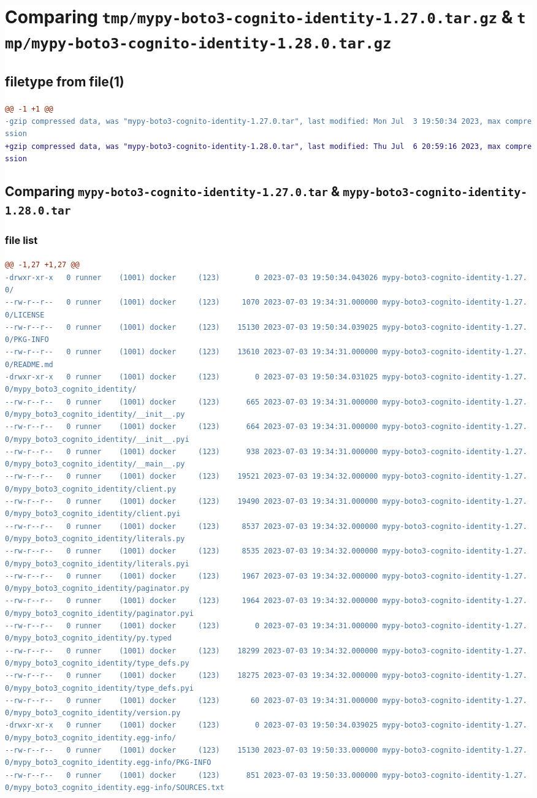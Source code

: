# Comparing `tmp/mypy-boto3-cognito-identity-1.27.0.tar.gz` & `tmp/mypy-boto3-cognito-identity-1.28.0.tar.gz`

## filetype from file(1)

```diff
@@ -1 +1 @@
-gzip compressed data, was "mypy-boto3-cognito-identity-1.27.0.tar", last modified: Mon Jul  3 19:50:34 2023, max compression
+gzip compressed data, was "mypy-boto3-cognito-identity-1.28.0.tar", last modified: Thu Jul  6 20:59:16 2023, max compression
```

## Comparing `mypy-boto3-cognito-identity-1.27.0.tar` & `mypy-boto3-cognito-identity-1.28.0.tar`

### file list

```diff
@@ -1,27 +1,27 @@
-drwxr-xr-x   0 runner    (1001) docker     (123)        0 2023-07-03 19:50:34.043026 mypy-boto3-cognito-identity-1.27.0/
--rw-r--r--   0 runner    (1001) docker     (123)     1070 2023-07-03 19:34:31.000000 mypy-boto3-cognito-identity-1.27.0/LICENSE
--rw-r--r--   0 runner    (1001) docker     (123)    15130 2023-07-03 19:50:34.039025 mypy-boto3-cognito-identity-1.27.0/PKG-INFO
--rw-r--r--   0 runner    (1001) docker     (123)    13610 2023-07-03 19:34:31.000000 mypy-boto3-cognito-identity-1.27.0/README.md
-drwxr-xr-x   0 runner    (1001) docker     (123)        0 2023-07-03 19:50:34.031025 mypy-boto3-cognito-identity-1.27.0/mypy_boto3_cognito_identity/
--rw-r--r--   0 runner    (1001) docker     (123)      665 2023-07-03 19:34:31.000000 mypy-boto3-cognito-identity-1.27.0/mypy_boto3_cognito_identity/__init__.py
--rw-r--r--   0 runner    (1001) docker     (123)      664 2023-07-03 19:34:31.000000 mypy-boto3-cognito-identity-1.27.0/mypy_boto3_cognito_identity/__init__.pyi
--rw-r--r--   0 runner    (1001) docker     (123)      938 2023-07-03 19:34:31.000000 mypy-boto3-cognito-identity-1.27.0/mypy_boto3_cognito_identity/__main__.py
--rw-r--r--   0 runner    (1001) docker     (123)    19521 2023-07-03 19:34:32.000000 mypy-boto3-cognito-identity-1.27.0/mypy_boto3_cognito_identity/client.py
--rw-r--r--   0 runner    (1001) docker     (123)    19490 2023-07-03 19:34:31.000000 mypy-boto3-cognito-identity-1.27.0/mypy_boto3_cognito_identity/client.pyi
--rw-r--r--   0 runner    (1001) docker     (123)     8537 2023-07-03 19:34:32.000000 mypy-boto3-cognito-identity-1.27.0/mypy_boto3_cognito_identity/literals.py
--rw-r--r--   0 runner    (1001) docker     (123)     8535 2023-07-03 19:34:32.000000 mypy-boto3-cognito-identity-1.27.0/mypy_boto3_cognito_identity/literals.pyi
--rw-r--r--   0 runner    (1001) docker     (123)     1967 2023-07-03 19:34:32.000000 mypy-boto3-cognito-identity-1.27.0/mypy_boto3_cognito_identity/paginator.py
--rw-r--r--   0 runner    (1001) docker     (123)     1964 2023-07-03 19:34:32.000000 mypy-boto3-cognito-identity-1.27.0/mypy_boto3_cognito_identity/paginator.pyi
--rw-r--r--   0 runner    (1001) docker     (123)        0 2023-07-03 19:34:31.000000 mypy-boto3-cognito-identity-1.27.0/mypy_boto3_cognito_identity/py.typed
--rw-r--r--   0 runner    (1001) docker     (123)    18299 2023-07-03 19:34:32.000000 mypy-boto3-cognito-identity-1.27.0/mypy_boto3_cognito_identity/type_defs.py
--rw-r--r--   0 runner    (1001) docker     (123)    18275 2023-07-03 19:34:32.000000 mypy-boto3-cognito-identity-1.27.0/mypy_boto3_cognito_identity/type_defs.pyi
--rw-r--r--   0 runner    (1001) docker     (123)       60 2023-07-03 19:34:31.000000 mypy-boto3-cognito-identity-1.27.0/mypy_boto3_cognito_identity/version.py
-drwxr-xr-x   0 runner    (1001) docker     (123)        0 2023-07-03 19:50:34.039025 mypy-boto3-cognito-identity-1.27.0/mypy_boto3_cognito_identity.egg-info/
--rw-r--r--   0 runner    (1001) docker     (123)    15130 2023-07-03 19:50:33.000000 mypy-boto3-cognito-identity-1.27.0/mypy_boto3_cognito_identity.egg-info/PKG-INFO
--rw-r--r--   0 runner    (1001) docker     (123)      851 2023-07-03 19:50:33.000000 mypy-boto3-cognito-identity-1.27.0/mypy_boto3_cognito_identity.egg-info/SOURCES.txt
```